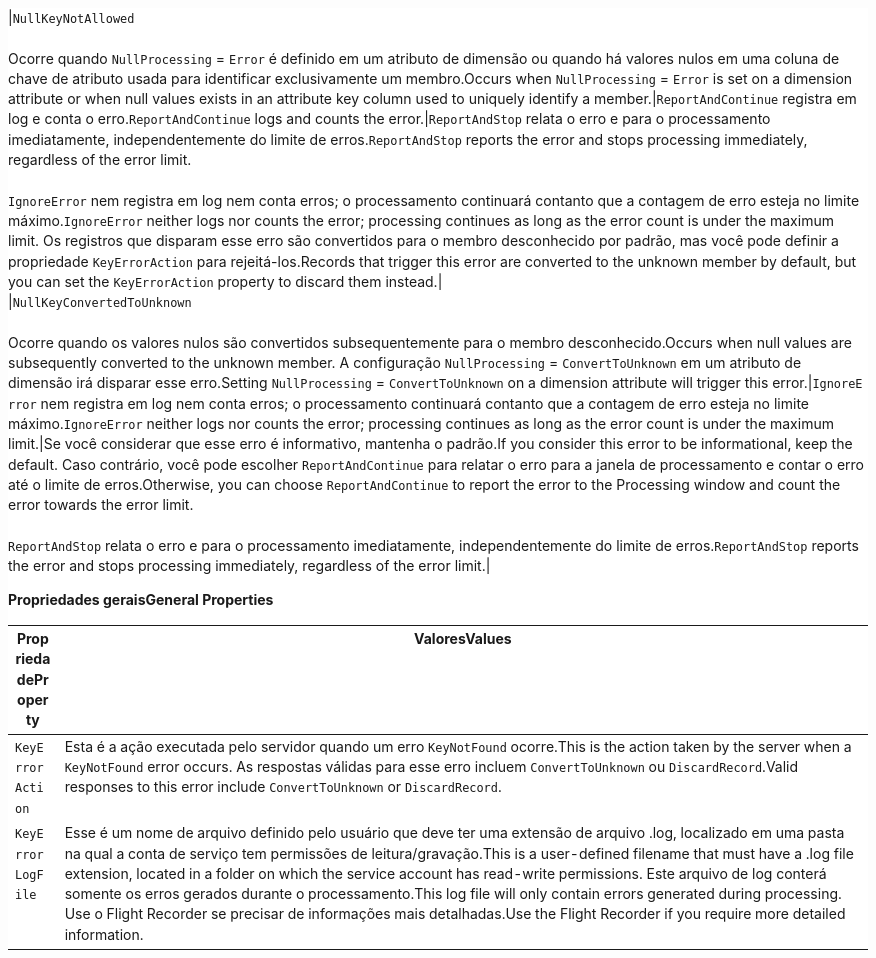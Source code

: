 |`NullKeyNotAllowed`<br /><br /> <span data-ttu-id="41ea6-172">Ocorre quando `NullProcessing`  =  `Error` é definido em um atributo de dimensão ou quando há valores nulos em uma coluna de chave de atributo usada para identificar exclusivamente um membro.</span><span class="sxs-lookup"><span data-stu-id="41ea6-172">Occurs when `NullProcessing` = `Error` is set on a dimension attribute or when null values exists in an attribute key column used to uniquely identify a member.</span></span>|<span data-ttu-id="41ea6-173">`ReportAndContinue` registra em log e conta o erro.</span><span class="sxs-lookup"><span data-stu-id="41ea6-173">`ReportAndContinue` logs and counts the error.</span></span>|<span data-ttu-id="41ea6-174">`ReportAndStop` relata o erro e para o processamento imediatamente, independentemente do limite de erros.</span><span class="sxs-lookup"><span data-stu-id="41ea6-174">`ReportAndStop` reports the error and stops processing immediately, regardless of the error limit.</span></span><br /><br /> <span data-ttu-id="41ea6-175">`IgnoreError` nem registra em log nem conta erros; o processamento continuará contanto que a contagem de erro esteja no limite máximo.</span><span class="sxs-lookup"><span data-stu-id="41ea6-175">`IgnoreError` neither logs nor counts the error; processing continues as long as the error count is under the maximum limit.</span></span> <span data-ttu-id="41ea6-176">Os registros que disparam esse erro são convertidos para o membro desconhecido por padrão, mas você pode definir a propriedade `KeyErrorAction` para rejeitá-los.</span><span class="sxs-lookup"><span data-stu-id="41ea6-176">Records that trigger this error are converted to the unknown member by default, but you can set the `KeyErrorAction` property to discard them instead.</span></span>|  
|`NullKeyConvertedToUnknown`<br /><br /> <span data-ttu-id="41ea6-177">Ocorre quando os valores nulos são convertidos subsequentemente para o membro desconhecido.</span><span class="sxs-lookup"><span data-stu-id="41ea6-177">Occurs when null values are subsequently converted to the unknown member.</span></span> <span data-ttu-id="41ea6-178">A configuração `NullProcessing`  =  `ConvertToUnknown` em um atributo de dimensão irá disparar esse erro.</span><span class="sxs-lookup"><span data-stu-id="41ea6-178">Setting `NullProcessing` = `ConvertToUnknown` on a dimension attribute will trigger this error.</span></span>|<span data-ttu-id="41ea6-179">`IgnoreError` nem registra em log nem conta erros; o processamento continuará contanto que a contagem de erro esteja no limite máximo.</span><span class="sxs-lookup"><span data-stu-id="41ea6-179">`IgnoreError` neither logs nor counts the error; processing continues as long as the error count is under the maximum limit.</span></span>|<span data-ttu-id="41ea6-180">Se você considerar que esse erro é informativo, mantenha o padrão.</span><span class="sxs-lookup"><span data-stu-id="41ea6-180">If you consider this error to be informational, keep the default.</span></span> <span data-ttu-id="41ea6-181">Caso contrário, você pode escolher `ReportAndContinue` para relatar o erro para a janela de processamento e contar o erro até o limite de erros.</span><span class="sxs-lookup"><span data-stu-id="41ea6-181">Otherwise, you can choose `ReportAndContinue` to report the error to the Processing window and count the error towards the error limit.</span></span><br /><br /> <span data-ttu-id="41ea6-182">`ReportAndStop` relata o erro e para o processamento imediatamente, independentemente do limite de erros.</span><span class="sxs-lookup"><span data-stu-id="41ea6-182">`ReportAndStop` reports the error and stops processing immediately, regardless of the error limit.</span></span>|  
  
 <span data-ttu-id="41ea6-183">**Propriedades gerais**</span><span class="sxs-lookup"><span data-stu-id="41ea6-183">**General Properties**</span></span>  
  
|<span data-ttu-id="41ea6-184">**Propriedade**</span><span class="sxs-lookup"><span data-stu-id="41ea6-184">**Property**</span></span>|<span data-ttu-id="41ea6-185">**Valores**</span><span class="sxs-lookup"><span data-stu-id="41ea6-185">**Values**</span></span>|  
|------------------|----------------|  
|`KeyErrorAction`|<span data-ttu-id="41ea6-186">Esta é a ação executada pelo servidor quando um erro `KeyNotFound` ocorre.</span><span class="sxs-lookup"><span data-stu-id="41ea6-186">This is the action taken by the server when a `KeyNotFound` error occurs.</span></span> <span data-ttu-id="41ea6-187">As respostas válidas para esse erro incluem `ConvertToUnknown` ou `DiscardRecord`.</span><span class="sxs-lookup"><span data-stu-id="41ea6-187">Valid responses to this error include `ConvertToUnknown` or `DiscardRecord`.</span></span>|  
|`KeyErrorLogFile`|<span data-ttu-id="41ea6-188">Esse é um nome de arquivo definido pelo usuário que deve ter uma extensão de arquivo .log, localizado em uma pasta na qual a conta de serviço tem permissões de leitura/gravação.</span><span class="sxs-lookup"><span data-stu-id="41ea6-188">This is a user-defined filename that must have a .log file extension, located in a folder on which the service account has read-write permissions.</span></span> <span data-ttu-id="41ea6-189">Este arquivo de log conterá somente os erros gerados durante o processamento.</span><span class="sxs-lookup"><span data-stu-id="41ea6-189">This log file will only contain errors generated during processing.</span></span> <span data-ttu-id="41ea6-190">Use o Flight Recorder se precisar de informações mais detalhadas.</span><span class="sxs-lookup"><span data-stu-id="41ea6-190">Use the Flight Recorder if you require more detailed information.</span></span>|  